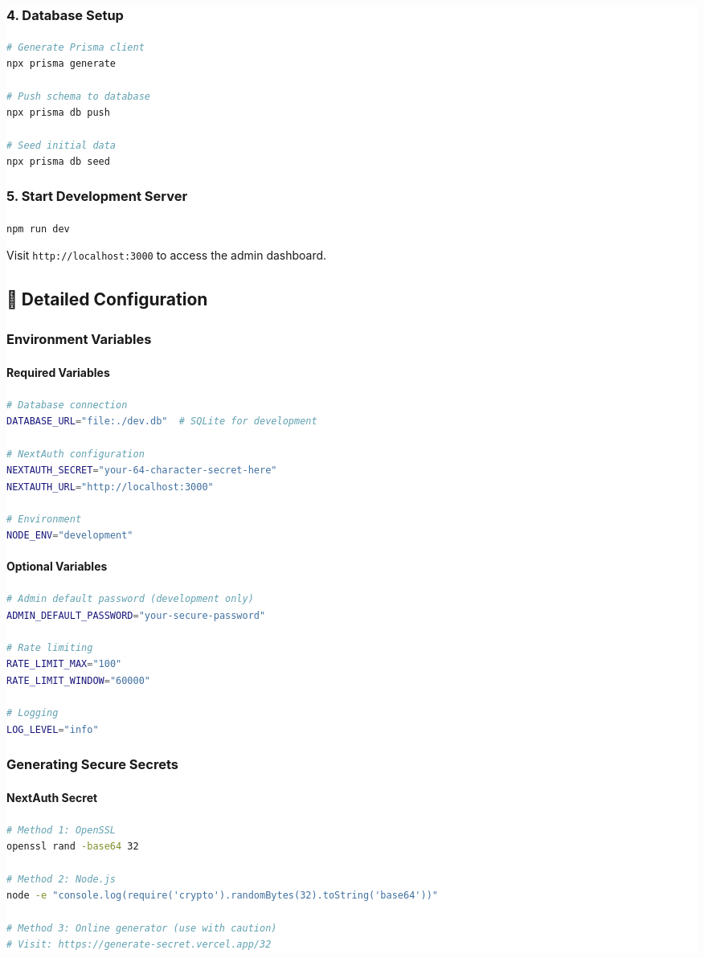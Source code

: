 ### 4. Database Setup
```bash
# Generate Prisma client
npx prisma generate

# Push schema to database
npx prisma db push

# Seed initial data
npx prisma db seed
```

### 5. Start Development Server
```bash
npm run dev
```

Visit `http://localhost:3000` to access the admin dashboard.

## 🔧 Detailed Configuration

### Environment Variables

#### Required Variables
```bash
# Database connection
DATABASE_URL="file:./dev.db"  # SQLite for development

# NextAuth configuration
NEXTAUTH_SECRET="your-64-character-secret-here"
NEXTAUTH_URL="http://localhost:3000"

# Environment
NODE_ENV="development"
```

#### Optional Variables
```bash
# Admin default password (development only)
ADMIN_DEFAULT_PASSWORD="your-secure-password"

# Rate limiting
RATE_LIMIT_MAX="100"
RATE_LIMIT_WINDOW="60000"

# Logging
LOG_LEVEL="info"
```

### Generating Secure Secrets

#### NextAuth Secret
```bash
# Method 1: OpenSSL
openssl rand -base64 32

# Method 2: Node.js
node -e "console.log(require('crypto').randomBytes(32).toString('base64'))"

# Method 3: Online generator (use with caution)
# Visit: https://generate-secret.vercel.app/32
```

